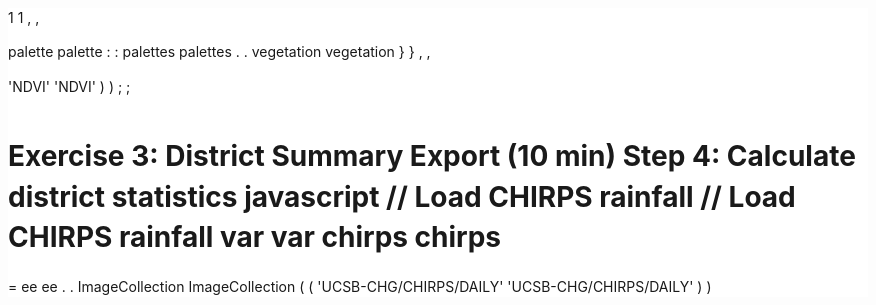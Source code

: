  
1
1
,
,
 
 
palette
palette
:
:
 palettes
 palettes
.
.
vegetation
vegetation
}
}
,
,
 
 
'NDVI'
'NDVI'
)
)
;
;

Exercise 3: District Summary Export (10 min)
Step 4: Calculate district statistics
javascript
// Load CHIRPS rainfall
// Load CHIRPS rainfall
var
var
 chirps 
 chirps 
=
=
 ee
 ee
.
.
ImageCollection
ImageCollection
(
(
'UCSB-CHG/CHIRPS/DAILY'
'UCSB-CHG/CHIRPS/DAILY'
)
)
  
